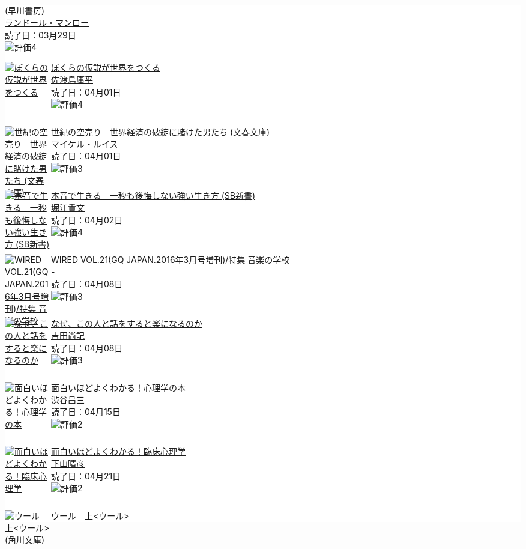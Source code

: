 (早川書房)</a><br><a href="http://booklog.jp/author/%E3%83%A9%E3%83%B3%E3%83%89%E3%83%BC%E3%83%AB%E3%83%BB%E3%83%9E%E3%83%B3%E3%83%AD%E3%83%BC" target="_blank">ランドール・マンロー</a><br>読了日：03月29日<br><img src="http://booklog.jp/images/rank/4.gif" width="59" height="12" alt="評価4"></div><br style="clear:both;"></div><div style="margin-bottom:5px;"><div style="width:75px;height:75px;float:left;margin-right:2px;"><a href="http://booklog.jp/item/1/B0191AIN6W" target="_blank"><img src="https://images-fe.ssl-images-amazon.com/images/I/41I1R-K56iL._SL75_.jpg" width="52" height="75" alt="ぼくらの仮説が世界をつくる"></a></div><div><a href="http://booklog.jp/item/1/B0191AIN6W" target="_blank">ぼくらの仮説が世界をつくる</a><br><a href="http://booklog.jp/author/%E4%BD%90%E6%B8%A1%E5%B3%B6%E5%BA%B8%E5%B9%B3" target="_blank">佐渡島庸平</a><br>読了日：04月01日<br><img src="http://booklog.jp/images/rank/4.gif" width="59" height="12" alt="評価4"></div><br style="clear:both;"></div><div style="margin-bottom:5px;"><div style="width:75px;height:75px;float:left;margin-right:2px;"><a href="http://booklog.jp/item/1/B019F9BL0E" target="_blank"><img src="http://ecx.images-amazon.com/images/I/51zzNnwYWDL._SL75_.jpg" width="51" height="75" alt="世紀の空売り　世界経済の破綻に賭けた男たち (文春文庫)"></a></div><div><a href="http://booklog.jp/item/1/B019F9BL0E" target="_blank">世紀の空売り　世界経済の破綻に賭けた男たち (文春文庫)</a><br><a href="http://booklog.jp/author/%E3%83%9E%E3%82%A4%E3%82%B1%E3%83%AB%E3%83%BB%E3%83%AB%E3%82%A4%E3%82%B9" target="_blank">マイケル・ルイス</a><br>読了日：04月01日<br><img src="http://booklog.jp/images/rank/3.gif" width="59" height="12" alt="評価3"></div><br style="clear:both;"></div><div style="margin-bottom:5px;"><div style="width:75px;height:75px;float:left;margin-right:2px;"><a href="http://booklog.jp/item/1/B00W4O6E0U" target="_blank"><img src="http://ecx.images-amazon.com/images/I/51pLjRIJ0BL._SL75_.jpg" width="49" height="75" alt="本音で生きる　一秒も後悔しない強い生き方 (SB新書)"></a></div><div><a href="http://booklog.jp/item/1/B00W4O6E0U" target="_blank">本音で生きる　一秒も後悔しない強い生き方 (SB新書)</a><br><a href="http://booklog.jp/author/%E5%A0%80%E6%B1%9F%E8%B2%B4%E6%96%87" target="_blank">堀江貴文</a><br>読了日：04月02日<br><img src="http://booklog.jp/images/rank/4.gif" width="59" height="12" alt="評価4"></div><br style="clear:both;"></div><div style="margin-bottom:5px;"><div style="width:75px;height:75px;float:left;margin-right:2px;"><a href="http://booklog.jp/item/1/B0188U0BHA" target="_blank"><img src="http://ecx.images-amazon.com/images/I/51Cw8cQuguL._SL75_.jpg" width="55" height="75" alt="WIRED VOL.21(GQ JAPAN.2016年3月号増刊)/特集 音楽の学校"></a></div><div><a href="http://booklog.jp/item/1/B0188U0BHA" target="_blank">WIRED VOL.21(GQ JAPAN.2016年3月号増刊)/特集 音楽の学校</a><br>-<br>読了日：04月08日<br><img src="http://booklog.jp/images/rank/3.gif" width="59" height="12" alt="評価3"></div><br style="clear:both;"></div><div style="margin-bottom:5px;"><div style="width:75px;height:75px;float:left;margin-right:2px;"><a href="http://booklog.jp/item/1/B00SQYBB0A" target="_blank"><img src="http://ecx.images-amazon.com/images/I/51uHyunfssL._SL75_.jpg" width="51" height="75" alt="なぜ、この人と話をすると楽になるのか"></a></div><div><a href="http://booklog.jp/item/1/B00SQYBB0A" target="_blank">なぜ、この人と話をすると楽になるのか</a><br><a href="http://booklog.jp/author/%E5%90%89%E7%94%B0%E5%B0%9A%E8%A8%98" target="_blank">吉田尚記</a><br>読了日：04月08日<br><img src="http://booklog.jp/images/rank/3.gif" width="59" height="12" alt="評価3"></div><br style="clear:both;"></div><div style="margin-bottom:5px;"><div style="width:75px;height:75px;float:left;margin-right:2px;"><a href="http://booklog.jp/item/1/B00PRU1PDY" target="_blank"><img src="http://ecx.images-amazon.com/images/I/51326ZBx05L._SL75_.jpg" width="51" height="75" alt="面白いほどよくわかる！心理学の本"></a></div><div><a href="http://booklog.jp/item/1/B00PRU1PDY" target="_blank">面白いほどよくわかる！心理学の本</a><br><a href="http://booklog.jp/author/%E6%B8%8B%E8%B0%B7%E6%98%8C%E4%B8%89" target="_blank">渋谷昌三</a><br>読了日：04月15日<br><img src="http://booklog.jp/images/rank/2.gif" width="59" height="12" alt="評価2"></div><br style="clear:both;"></div><div style="margin-bottom:5px;"><div style="width:75px;height:75px;float:left;margin-right:2px;"><a href="http://booklog.jp/item/1/B00JAEE9N6" target="_blank"><img src="http://ecx.images-amazon.com/images/I/516D3D6tARL._SL75_.jpg" width="53" height="75" alt="面白いほどよくわかる！臨床心理学"></a></div><div><a href="http://booklog.jp/item/1/B00JAEE9N6" target="_blank">面白いほどよくわかる！臨床心理学</a><br><a href="http://booklog.jp/author/%E4%B8%8B%E5%B1%B1%E6%99%B4%E5%BD%A6" target="_blank">下山晴彦</a><br>読了日：04月21日<br><img src="http://booklog.jp/images/rank/2.gif" width="59" height="12" alt="評価2"></div><br style="clear:both;"></div><div style="margin-bottom:5px;"><div style="width:75px;height:75px;float:left;margin-right:2px;"><a href="http://booklog.jp/item/1/B00LWWO75E" target="_blank"><img src="https://images-fe.ssl-images-amazon.com/images/I/616%2B2gHvnIL._SL75_.jpg" width="53" height="75" alt="ウール　上<ウール> (角川文庫)"></a></div><div><a href="http://booklog.jp/item/1/B00LWWO75E" target="_blank">ウール　上<ウール>